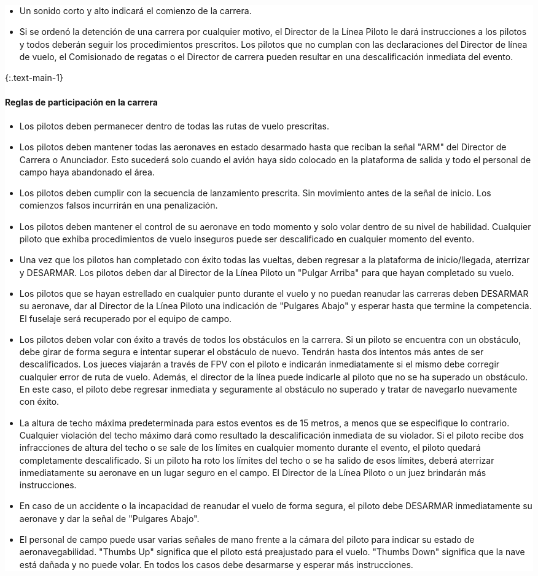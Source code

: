 + Un sonido corto y alto indicará el comienzo de la carrera.

+ Si se ordenó la detención de una carrera por cualquier motivo, el Director de la Línea
Piloto le dará instrucciones a los pilotos y todos deberán seguir los procedimientos
prescritos. Los pilotos que no cumplan con las declaraciones del Director de línea de
vuelo, el Comisionado de regatas o el Director de carrera pueden resultar en una
descalificación inmediata del evento.

{:.text-main-1}
#### Reglas de participación en la carrera

+ Los pilotos deben permanecer dentro de todas las rutas de vuelo prescritas.

+ Los pilotos deben mantener todas las aeronaves en estado desarmado hasta que
reciban la señal "ARM" del Director de Carrera o Anunciador. Esto sucederá solo
cuando el avión haya sido colocado en la plataforma de salida y todo el personal
de campo haya abandonado el área.

+ Los pilotos deben cumplir con la secuencia de lanzamiento prescrita. Sin
movimiento antes de la señal de inicio. Los comienzos falsos incurrirán en una penalización.

+ Los pilotos deben mantener el control de su aeronave en todo momento y solo volar
dentro de su nivel de habilidad. Cualquier piloto que exhiba procedimientos de vuelo
inseguros puede ser descalificado en cualquier momento del evento.
    
+ Una vez que los pilotos han completado con éxito todas las vueltas,
deben regresar a la plataforma de inicio/llegada, aterrizar y DESARMAR. Los pilotos
deben dar al Director de la Línea Piloto un "Pulgar Arriba" para que hayan completado su vuelo.

+ Los pilotos que se hayan estrellado en cualquier punto durante el vuelo y no puedan
reanudar las carreras deben DESARMAR su aeronave, dar al Director de la Línea Piloto
una indicación de "Pulgares Abajo" y esperar hasta que termine la competencia. El
fuselaje será recuperado por el equipo de campo.

+ Los pilotos deben volar con éxito a través de todos los obstáculos en la carrera.
Si un piloto se encuentra con un obstáculo, debe girar de forma segura e intentar
superar el obstáculo de nuevo. Tendrán hasta dos intentos más antes de ser descalificados.
Los jueces viajarán a través de FPV con el piloto e indicarán inmediatamente si el mismo
debe corregir cualquier error de ruta de vuelo. Además, el director de la línea puede
indicarle al piloto que no se ha superado un obstáculo. En este caso, el piloto debe
regresar inmediata y seguramente al obstáculo no superado y tratar de navegarlo nuevamente con éxito.

+ La altura de techo máxima predeterminada para estos eventos es de 15 metros, a menos que
se especifique lo contrario. Cualquier violación del techo máximo dará como resultado la
descalificación inmediata de su violador. Si el piloto recibe dos infracciones de altura
del techo o se sale de los límites en cualquier momento durante el evento, el piloto quedará
completamente descalificado. Si un piloto ha roto los límites del techo o se ha salido de esos
límites, deberá aterrizar inmediatamente su aeronave en un lugar seguro en el campo.
El Director de la Línea Piloto o un juez brindarán más instrucciones.

+ En caso de un accidente o la incapacidad de reanudar el vuelo de forma segura, el piloto
debe DESARMAR inmediatamente su aeronave y dar la señal de "Pulgares Abajo".

+ El personal de campo puede usar varias señales de mano frente a la cámara del piloto para
indicar su estado de aeronavegabilidad. "Thumbs Up" significa que el piloto está preajustado
para el vuelo. "Thumbs Down" significa que la nave está dañada y no puede volar. En todos
los casos debe desarmarse y esperar más instrucciones.
